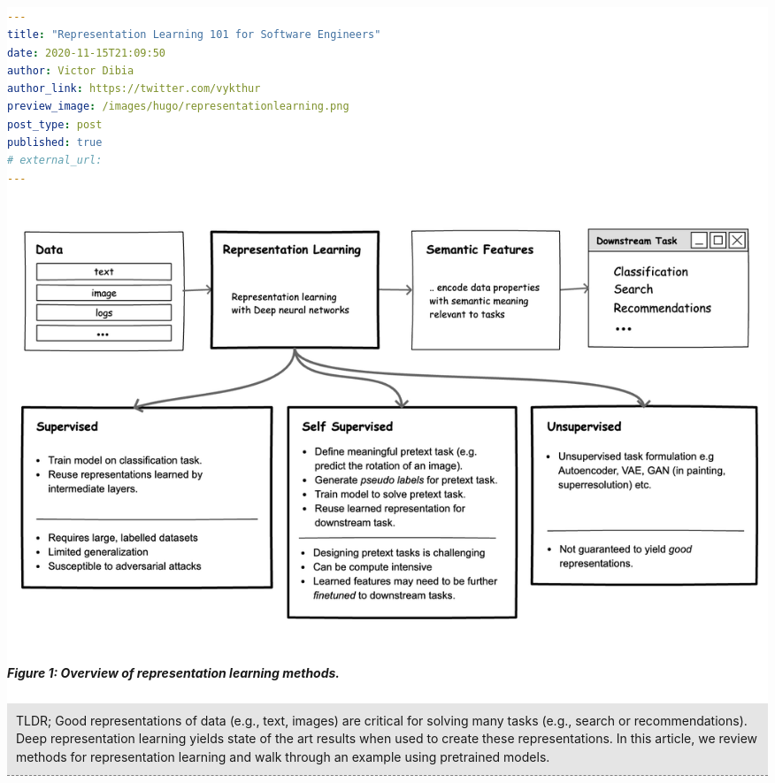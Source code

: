 ```yaml
---
title: "Representation Learning 101 for Software Engineers"
date: 2020-11-15T21:09:50
author: Victor Dibia
author_link: https://twitter.com/vykthur
preview_image: /images/hugo/representationlearning.png
post_type: post
published: true
# external_url:
---
```


![](/images/hugo/representationlearning.png)

##### Figure 1: Overview of representation learning methods.



<div style="border-bottom: 1px dashed grey; background-color:#E5E5E5; padding: 10px; margin-bottom:10px"> 
TLDR; Good representations of data (e.g., text, images) are critical for solving many tasks (e.g., search or recommendations). Deep representation learning yields state of the art results when used to  create these representations.  In this article, we review methods for representation learning and walk through an example using pretrained models.  

